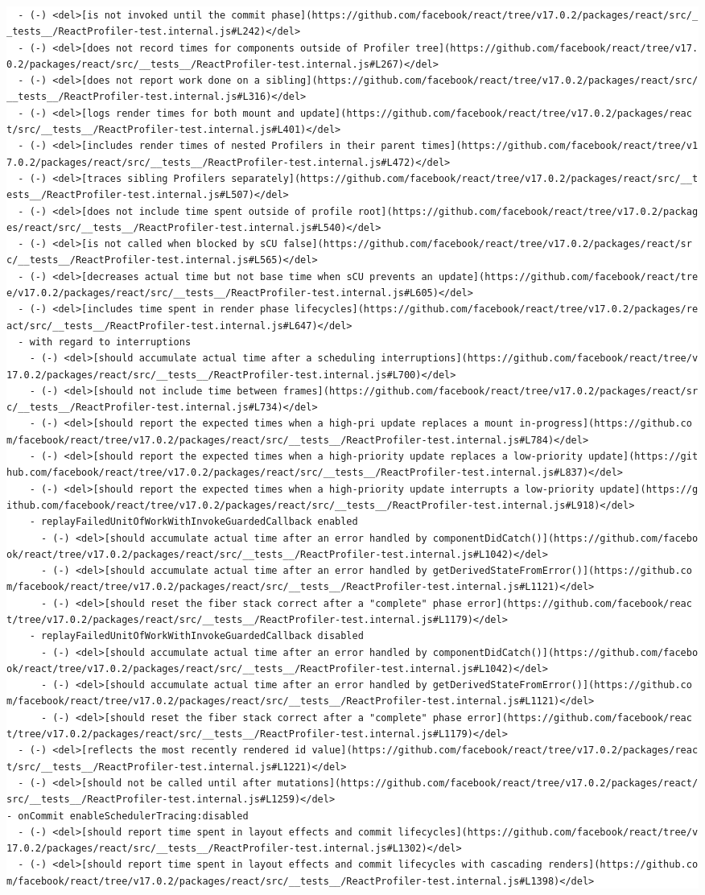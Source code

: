      - (-) <del>[is not invoked until the commit phase](https://github.com/facebook/react/tree/v17.0.2/packages/react/src/__tests__/ReactProfiler-test.internal.js#L242)</del>
      - (-) <del>[does not record times for components outside of Profiler tree](https://github.com/facebook/react/tree/v17.0.2/packages/react/src/__tests__/ReactProfiler-test.internal.js#L267)</del>
      - (-) <del>[does not report work done on a sibling](https://github.com/facebook/react/tree/v17.0.2/packages/react/src/__tests__/ReactProfiler-test.internal.js#L316)</del>
      - (-) <del>[logs render times for both mount and update](https://github.com/facebook/react/tree/v17.0.2/packages/react/src/__tests__/ReactProfiler-test.internal.js#L401)</del>
      - (-) <del>[includes render times of nested Profilers in their parent times](https://github.com/facebook/react/tree/v17.0.2/packages/react/src/__tests__/ReactProfiler-test.internal.js#L472)</del>
      - (-) <del>[traces sibling Profilers separately](https://github.com/facebook/react/tree/v17.0.2/packages/react/src/__tests__/ReactProfiler-test.internal.js#L507)</del>
      - (-) <del>[does not include time spent outside of profile root](https://github.com/facebook/react/tree/v17.0.2/packages/react/src/__tests__/ReactProfiler-test.internal.js#L540)</del>
      - (-) <del>[is not called when blocked by sCU false](https://github.com/facebook/react/tree/v17.0.2/packages/react/src/__tests__/ReactProfiler-test.internal.js#L565)</del>
      - (-) <del>[decreases actual time but not base time when sCU prevents an update](https://github.com/facebook/react/tree/v17.0.2/packages/react/src/__tests__/ReactProfiler-test.internal.js#L605)</del>
      - (-) <del>[includes time spent in render phase lifecycles](https://github.com/facebook/react/tree/v17.0.2/packages/react/src/__tests__/ReactProfiler-test.internal.js#L647)</del>
      - with regard to interruptions
        - (-) <del>[should accumulate actual time after a scheduling interruptions](https://github.com/facebook/react/tree/v17.0.2/packages/react/src/__tests__/ReactProfiler-test.internal.js#L700)</del>
        - (-) <del>[should not include time between frames](https://github.com/facebook/react/tree/v17.0.2/packages/react/src/__tests__/ReactProfiler-test.internal.js#L734)</del>
        - (-) <del>[should report the expected times when a high-pri update replaces a mount in-progress](https://github.com/facebook/react/tree/v17.0.2/packages/react/src/__tests__/ReactProfiler-test.internal.js#L784)</del>
        - (-) <del>[should report the expected times when a high-priority update replaces a low-priority update](https://github.com/facebook/react/tree/v17.0.2/packages/react/src/__tests__/ReactProfiler-test.internal.js#L837)</del>
        - (-) <del>[should report the expected times when a high-priority update interrupts a low-priority update](https://github.com/facebook/react/tree/v17.0.2/packages/react/src/__tests__/ReactProfiler-test.internal.js#L918)</del>
        - replayFailedUnitOfWorkWithInvokeGuardedCallback enabled
          - (-) <del>[should accumulate actual time after an error handled by componentDidCatch()](https://github.com/facebook/react/tree/v17.0.2/packages/react/src/__tests__/ReactProfiler-test.internal.js#L1042)</del>
          - (-) <del>[should accumulate actual time after an error handled by getDerivedStateFromError()](https://github.com/facebook/react/tree/v17.0.2/packages/react/src/__tests__/ReactProfiler-test.internal.js#L1121)</del>
          - (-) <del>[should reset the fiber stack correct after a "complete" phase error](https://github.com/facebook/react/tree/v17.0.2/packages/react/src/__tests__/ReactProfiler-test.internal.js#L1179)</del>
        - replayFailedUnitOfWorkWithInvokeGuardedCallback disabled
          - (-) <del>[should accumulate actual time after an error handled by componentDidCatch()](https://github.com/facebook/react/tree/v17.0.2/packages/react/src/__tests__/ReactProfiler-test.internal.js#L1042)</del>
          - (-) <del>[should accumulate actual time after an error handled by getDerivedStateFromError()](https://github.com/facebook/react/tree/v17.0.2/packages/react/src/__tests__/ReactProfiler-test.internal.js#L1121)</del>
          - (-) <del>[should reset the fiber stack correct after a "complete" phase error](https://github.com/facebook/react/tree/v17.0.2/packages/react/src/__tests__/ReactProfiler-test.internal.js#L1179)</del>
      - (-) <del>[reflects the most recently rendered id value](https://github.com/facebook/react/tree/v17.0.2/packages/react/src/__tests__/ReactProfiler-test.internal.js#L1221)</del>
      - (-) <del>[should not be called until after mutations](https://github.com/facebook/react/tree/v17.0.2/packages/react/src/__tests__/ReactProfiler-test.internal.js#L1259)</del>
    - onCommit enableSchedulerTracing:disabled
      - (-) <del>[should report time spent in layout effects and commit lifecycles](https://github.com/facebook/react/tree/v17.0.2/packages/react/src/__tests__/ReactProfiler-test.internal.js#L1302)</del>
      - (-) <del>[should report time spent in layout effects and commit lifecycles with cascading renders](https://github.com/facebook/react/tree/v17.0.2/packages/react/src/__tests__/ReactProfiler-test.internal.js#L1398)</del>